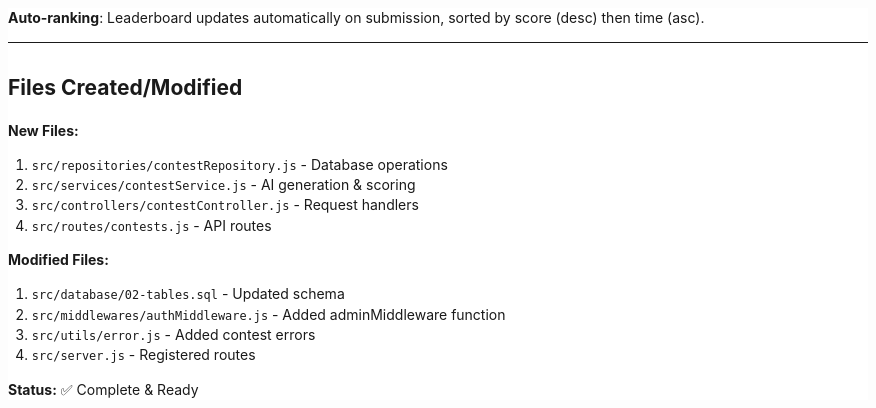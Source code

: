 **Auto-ranking**: Leaderboard updates automatically on submission, sorted by score (desc) then time (asc).

---

## Files Created/Modified

**New Files:**
1. `src/repositories/contestRepository.js` - Database operations
2. `src/services/contestService.js` - AI generation & scoring
3. `src/controllers/contestController.js` - Request handlers
4. `src/routes/contests.js` - API routes

**Modified Files:**
1. `src/database/02-tables.sql` - Updated schema
2. `src/middlewares/authMiddleware.js` - Added adminMiddleware function
3. `src/utils/error.js` - Added contest errors
4. `src/server.js` - Registered routes

**Status:** ✅ Complete & Ready

